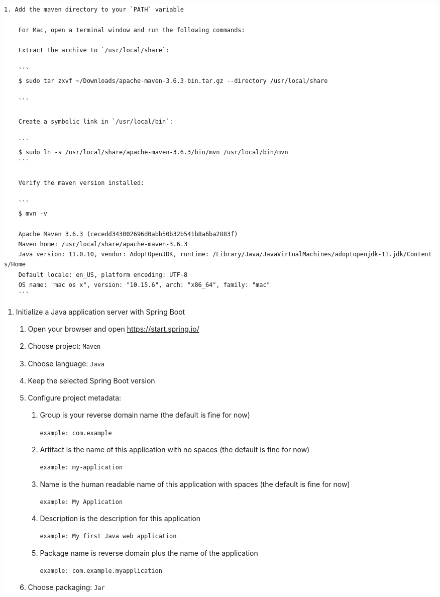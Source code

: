     1. Add the maven directory to your `PATH` variable

        For Mac, open a terminal window and run the following commands:

        Extract the archive to `/usr/local/share`:

        ```
        $ sudo tar zxvf ~/Downloads/apache-maven-3.6.3-bin.tar.gz --directory /usr/local/share

        ```

        Create a symbolic link in `/usr/local/bin`:

        ```
        $ sudo ln -s /usr/local/share/apache-maven-3.6.3/bin/mvn /usr/local/bin/mvn
        ```

        Verify the maven version installed:

        ```
        $ mvn -v

        Apache Maven 3.6.3 (cecedd343002696d0abb50b32b541b8a6ba2883f)
        Maven home: /usr/local/share/apache-maven-3.6.3
        Java version: 11.0.10, vendor: AdoptOpenJDK, runtime: /Library/Java/JavaVirtualMachines/adoptopenjdk-11.jdk/Contents/Home
        Default locale: en_US, platform encoding: UTF-8
        OS name: "mac os x", version: "10.15.6", arch: "x86_64", family: "mac"        
        ```

1. Initialize a Java application server with Spring Boot

    1. Open your browser and open https://start.spring.io/
    
    1. Choose project: `Maven`
    
    1. Choose language: `Java`

    1. Keep the selected Spring Boot version
    
    1. Configure project metadata:
    
        1. Group is your reverse domain name (the default is fine for now)
            
            `example: com.example`

        1. Artifact is the name of this application with no spaces (the default is fine for now)
            
            `example: my-application`

        1. Name is the human readable name of this application with spaces (the default is fine for now)

            `example: My Application`

        1. Description is the description for this application

            `example: My first Java web application`

        1. Package name is reverse domain plus the name of the application

            `example: com.example.myapplication`

    1. Choose packaging: `Jar`
